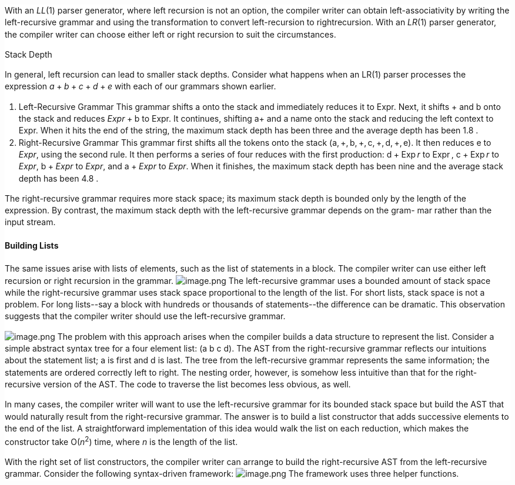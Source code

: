 With an $LL(1)$ parser generator, where left recursion is not an option, the compiler writer can obtain left-associativity by writing the left-recursive grammar and using the transformation to convert left-recursion to rightrecursion. With an $LR(1)$ parser generator, the compiler writer can choose either left or right recursion to suit the circumstances.

Stack Depth

In general, left recursion can lead to smaller stack depths. Consider what happens when an LR(1) parser processes the expression $a+b+c+d+e$ with each of our grammars shown earlier.

1. Left-Recursive Grammar This grammar shifts a onto the stack and immediately reduces it to Expr. Next, it shifts + and b onto the stack and reduces $Expr +\mathrm{b}$ to Expr. It continues, shifting $\mathrm{a}+$ and a name onto the stack and reducing the left context to Expr. When it hits the end of the string, the maximum stack depth has been three and the average depth has been 1.8 .
2. Right-Recursive Grammar This grammar first shifts all the tokens onto the stack $(\mathrm{a},+, \mathrm{b},+, \mathrm{c},+, \mathrm{d},+, \mathrm{e})$. It then reduces e to $Expr$, using the second rule. It then performs a series of four reduces with the first production: $\mathrm{d}+\operatorname{Exp} r$ to $\operatorname{Expr}$, $\mathrm{c}+\operatorname{Exp} r$ to $Expr$, $\mathrm{b}+ Expr$ to $Expr$, and $\mathrm{a}+ Expr$ to $Expr$. When it finishes, the maximum stack depth has been nine and the average stack depth has been 4.8 .

The right-recursive grammar requires more stack space; its maximum stack depth is bounded only by the length of the expression. By contrast, the maximum stack depth with the left-recursive grammar depends on the gram- mar rather than the input stream.

#### Building Lists

The same issues arise with lists of elements, such as the list of statements in a block. The compiler writer can use either left recursion or right recursion in the grammar.
![image.png](https://blog-1314253005.cos.ap-guangzhou.myqcloud.com/202310152039328.png)
The left-recursive grammar uses a bounded amount of stack space while the right-recursive grammar uses stack space proportional to the length of the list. For short lists, stack space is not a problem. For long lists--say a block with hundreds or thousands of statements--the difference can be dramatic. This observation suggests that the compiler writer should use the left-recursive grammar.

![image.png](https://blog-1314253005.cos.ap-guangzhou.myqcloud.com/202310152039318.png)
The problem with this approach arises when the compiler builds a data structure to represent the list. Consider a simple abstract syntax tree for a four element list: (a b c d). The AST from the right-recursive grammar reflects our intuitions about the statement list; a is first and d is last. The tree from the left-recursive grammar represents the same information; the statements are ordered correctly left to right. The nesting order, however, is somehow less intuitive than that for the right-recursive version of the AST. The code to traverse the list becomes less obvious, as well.

In many cases, the compiler writer will want to use the left-recursive grammar for its bounded stack space but build the AST that would naturally result from the right-recursive grammar. The answer is to build a list constructor that adds successive elements to the end of the list. A straightforward implementation of this idea would walk the list on each reduction, which makes the constructor take $\mathsf{O}(n^{2})$ time, where $n$ is the length of the list.

With the right set of list constructors, the compiler writer can arrange to build the right-recursive AST from the left-recursive grammar. Consider the following syntax-driven framework:
![image.png](https://blog-1314253005.cos.ap-guangzhou.myqcloud.com/202310152039194.png)
The framework uses three helper functions.
